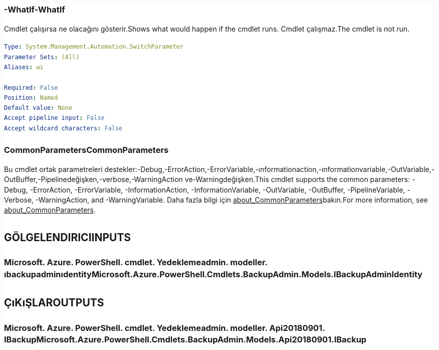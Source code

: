 ### <span data-ttu-id="a3145-130">-WhatIf</span><span class="sxs-lookup"><span data-stu-id="a3145-130">-WhatIf</span></span>
<span data-ttu-id="a3145-131">Cmdlet çalışırsa ne olacağını gösterir.</span><span class="sxs-lookup"><span data-stu-id="a3145-131">Shows what would happen if the cmdlet runs.</span></span>
<span data-ttu-id="a3145-132">Cmdlet çalışmaz.</span><span class="sxs-lookup"><span data-stu-id="a3145-132">The cmdlet is not run.</span></span>

```yaml
Type: System.Management.Automation.SwitchParameter
Parameter Sets: (All)
Aliases: wi

Required: False
Position: Named
Default value: None
Accept pipeline input: False
Accept wildcard characters: False

```

### <span data-ttu-id="a3145-133">CommonParameters</span><span class="sxs-lookup"><span data-stu-id="a3145-133">CommonParameters</span></span>
<span data-ttu-id="a3145-134">Bu cmdlet ortak parametreleri destekler:-Debug,-ErrorAction,-ErrorVariable,-ınformationaction,-ınformationvariable,-OutVariable,-OutBuffer,-Pipelinedeğişken,-verbose,-WarningAction ve-Warningdeğişken.</span><span class="sxs-lookup"><span data-stu-id="a3145-134">This cmdlet supports the common parameters: -Debug, -ErrorAction, -ErrorVariable, -InformationAction, -InformationVariable, -OutVariable, -OutBuffer, -PipelineVariable, -Verbose, -WarningAction, and -WarningVariable.</span></span> <span data-ttu-id="a3145-135">Daha fazla bilgi için [about_CommonParameters](http://go.microsoft.com/fwlink/?LinkID=113216)bakın.</span><span class="sxs-lookup"><span data-stu-id="a3145-135">For more information, see [about_CommonParameters](http://go.microsoft.com/fwlink/?LinkID=113216).</span></span>

## <span data-ttu-id="a3145-136">GÖLGELENDIRICI</span><span class="sxs-lookup"><span data-stu-id="a3145-136">INPUTS</span></span>

### <span data-ttu-id="a3145-137">Microsoft. Azure. PowerShell. cmdlet. Yedeklemeadmin. modeller. ıbackupadminıdentity</span><span class="sxs-lookup"><span data-stu-id="a3145-137">Microsoft.Azure.PowerShell.Cmdlets.BackupAdmin.Models.IBackupAdminIdentity</span></span>

## <span data-ttu-id="a3145-138">ÇıKıŞLAR</span><span class="sxs-lookup"><span data-stu-id="a3145-138">OUTPUTS</span></span>

### <span data-ttu-id="a3145-139">Microsoft. Azure. PowerShell. cmdlet. Yedeklemeadmin. modeller. Api20180901. IBackup</span><span class="sxs-lookup"><span data-stu-id="a3145-139">Microsoft.Azure.PowerShell.Cmdlets.BackupAdmin.Models.Api20180901.IBackup</span></span>
